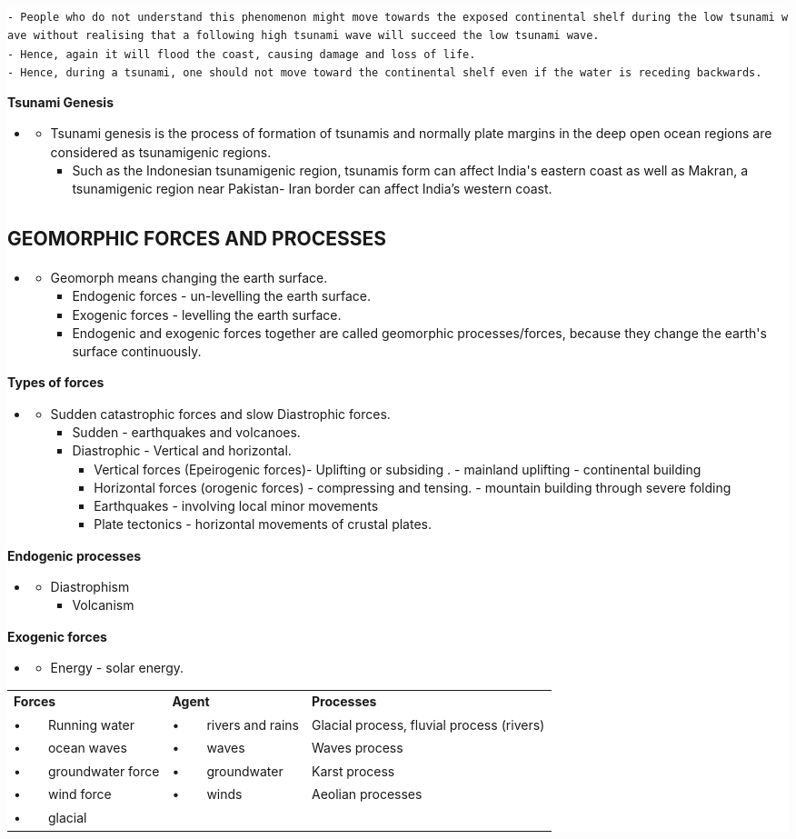     - People who do not understand this phenomenon might move towards the exposed continental shelf during the low tsunami wave without realising that a following high tsunami wave will succeed the low tsunami wave.
    - Hence, again it will flood the coast, causing damage and loss of life.
    - Hence, during a tsunami, one should not move toward the continental shelf even if the water is receding backwards.

**Tsunami Genesis**

- - Tsunami genesis is the process of formation of tsunamis and normally plate margins in the deep open ocean regions are considered as tsunamigenic regions.
    - Such as the Indonesian tsunamigenic region, tsunamis form can affect India's eastern coast as well as Makran, a tsunamigenic region near Pakistan- Iran border can affect India’s western coast.

## GEOMORPHIC FORCES AND PROCESSES

- - Geomorph means changing the earth surface.
    - Endogenic forces - un-levelling the earth surface.
    - Exogenic forces - levelling the earth surface.
    - Endogenic and exogenic forces together are called geomorphic processes/forces, because they change the earth's surface continuously.

**Types of forces**

- - Sudden catastrophic forces and slow Diastrophic forces.
    - Sudden - earthquakes and volcanoes.
    - Diastrophic - Vertical and horizontal.
        - Vertical forces (Epeirogenic forces)- Uplifting or subsiding . - mainland uplifting - continental building
        - Horizontal forces (orogenic forces) - compressing and tensing. - mountain building through severe folding
        - Earthquakes - involving local minor movements
        - Plate tectonics - horizontal movements of crustal plates.

**Endogenic processes**

- - Diastrophism
    - Volcanism

**Exogenic forces**

- - Energy - solar energy.

|   |   |   |
|---|---|---|
|**Forces**|**Agent**|**Processes**|
|•        Running water|•        rivers and rains|Glacial process, fluvial process (rivers)|
|•        ocean waves|•        waves|Waves process|
|•        groundwater force|•        groundwater|Karst process|
|•        wind force|•        winds|Aeolian processes|
|•        glacial|||
